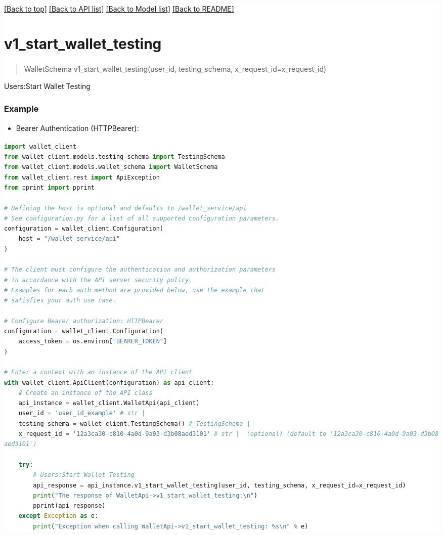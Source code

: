 [[Back to top]](#) [[Back to API list]](../README.md#documentation-for-api-endpoints) [[Back to Model list]](../README.md#documentation-for-models) [[Back to README]](../README.md)

# **v1_start_wallet_testing**
> WalletSchema v1_start_wallet_testing(user_id, testing_schema, x_request_id=x_request_id)

Users:Start Wallet Testing

### Example

* Bearer Authentication (HTTPBearer):

```python
import wallet_client
from wallet_client.models.testing_schema import TestingSchema
from wallet_client.models.wallet_schema import WalletSchema
from wallet_client.rest import ApiException
from pprint import pprint

# Defining the host is optional and defaults to /wallet_service/api
# See configuration.py for a list of all supported configuration parameters.
configuration = wallet_client.Configuration(
    host = "/wallet_service/api"
)

# The client must configure the authentication and authorization parameters
# in accordance with the API server security policy.
# Examples for each auth method are provided below, use the example that
# satisfies your auth use case.

# Configure Bearer authorization: HTTPBearer
configuration = wallet_client.Configuration(
    access_token = os.environ["BEARER_TOKEN"]
)

# Enter a context with an instance of the API client
with wallet_client.ApiClient(configuration) as api_client:
    # Create an instance of the API class
    api_instance = wallet_client.WalletApi(api_client)
    user_id = 'user_id_example' # str | 
    testing_schema = wallet_client.TestingSchema() # TestingSchema | 
    x_request_id = '12a3ca30-c810-4a0d-9a03-d3b08aed3101' # str |  (optional) (default to '12a3ca30-c810-4a0d-9a03-d3b08aed3101')

    try:
        # Users:Start Wallet Testing
        api_response = api_instance.v1_start_wallet_testing(user_id, testing_schema, x_request_id=x_request_id)
        print("The response of WalletApi->v1_start_wallet_testing:\n")
        pprint(api_response)
    except Exception as e:
        print("Exception when calling WalletApi->v1_start_wallet_testing: %s\n" % e)
```
